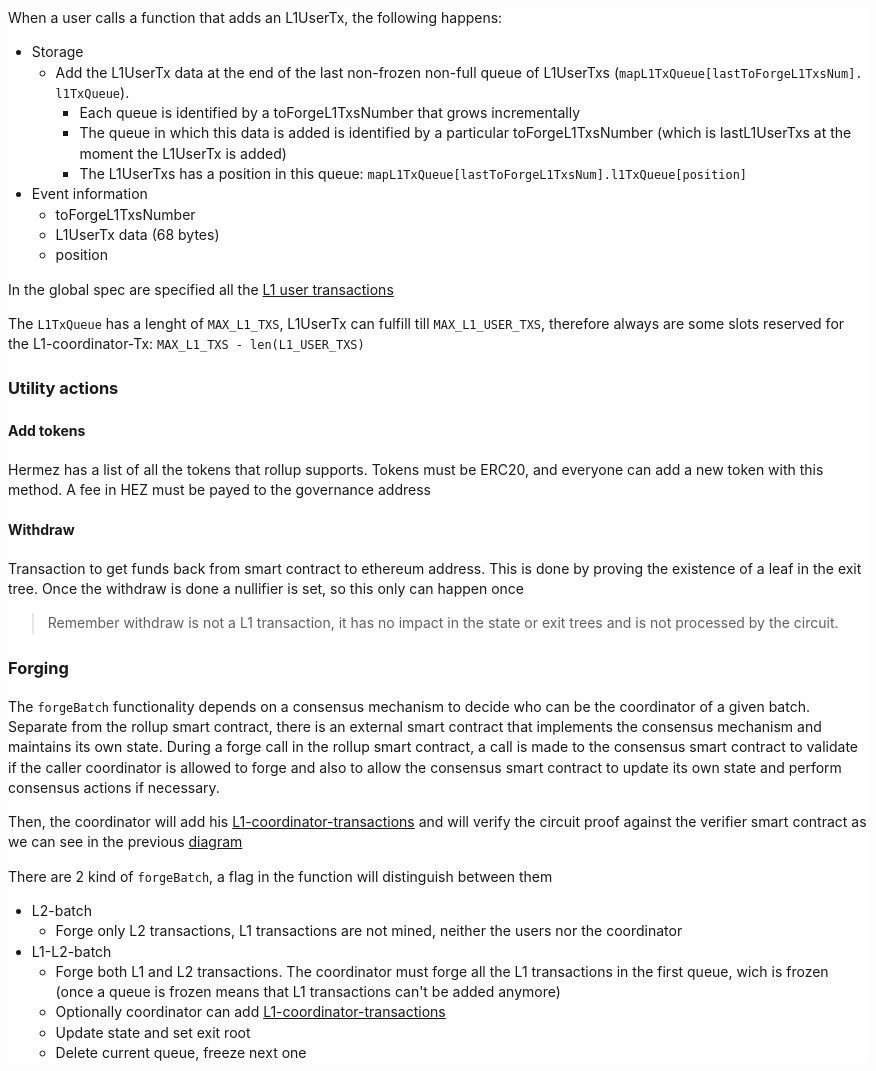 When a user calls a function that adds an L1UserTx, the following happens:
- Storage
    - Add the L1UserTx data at the end of the last non-frozen non-full queue of L1UserTxs (`mapL1TxQueue[lastToForgeL1TxsNum].l1TxQueue`).
        - Each queue is identified by a toForgeL1TxsNumber that grows incrementally
        - The queue in which this data is added is identified by a particular toForgeL1TxsNumber (which is lastL1UserTxs at the moment the L1UserTx is added)
        - The L1UserTxs has a position in this queue: `mapL1TxQueue[lastToForgeL1TxsNum].l1TxQueue[position]`
- Event information
    - toForgeL1TxsNumber
    - L1UserTx data (68 bytes)
    - position

In the global spec are specified all the [L1 user transactions](developers/protocol/protocol?id=l1-user-transactions)

The `L1TxQueue` has a lenght of `MAX_L1_TXS`, L1UserTx can fulfill till `MAX_L1_USER_TXS`, therefore always are some slots reserved for the L1-coordinator-Tx: 
 `MAX_L1_TXS - len(L1_USER_TXS)`


### Utility actions

#### Add tokens

Hermez has a list of all the tokens that rollup supports.
Tokens must be ERC20, and everyone can add a new token with this method.
A fee in HEZ must be payed to the governance address

#### Withdraw

Transaction to get funds back from smart contract to ethereum address. This is done by proving the existence of a leaf in the exit tree. Once the withdraw is done a nullifier is set, so this only can happen once

>Remember withdraw is not a L1 transaction, it has no impact in the state or exit trees and is not processed by the circuit. 

### Forging


The `forgeBatch` functionality depends on a consensus mechanism to decide who
can be the coordinator of a given batch.  Separate from the rollup smart
contract, there is an external smart contract that implements the consensus
mechanism and maintains its own state.  During a forge call in the rollup smart
contract, a call is made to the consensus smart contract to validate if the
caller coordinator is allowed to forge and also to allow the consensus smart
contract to update its own state and perform consensus actions if necessary.

Then, the coordinator will add his [L1-coordinator-transactions](developers/protocol/hermez-sc?id=l1-coordinator-transactions) and will verify the circuit proof against the verifier smart contract as we can see in the previous [diagram](developers/protocol/hermez-sc?id=hermez-general-goals)


There are 2 kind of `forgeBatch`, a flag in the function will distinguish between them
- L2-batch
    - Forge only L2 transactions, L1 transactions are not mined, neither the users nor the coordinator
- L1-L2-batch
    - Forge both L1 and L2 transactions. The coordinator must forge all the L1 transactions in the first queue, wich is frozen (once a queue is frozen means that L1 transactions can't be added anymore)
    - Optionally coordinator can add [L1-coordinator-transactions](developers/protocol/hermez-sc?id=l1-coordinator-transactions)
    - Update state and set exit root
    - Delete current queue, freeze next one
